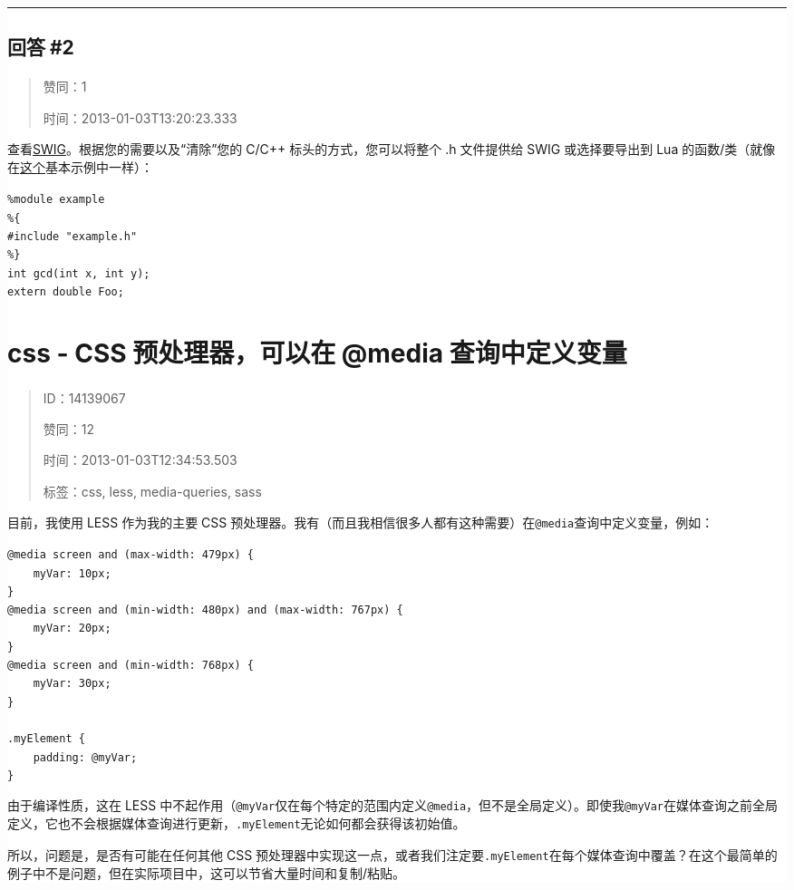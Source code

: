 * * *

## 回答 #2

> 赞同：1
> 
> 时间：2013-01-03T13:20:23.333

查看[SWIG](http://www.swig.org)。根据您的需要以及“清除”您的 C/C++ 标头的方式，您可以将整个 .h 文件提供给 SWIG 或选择要导出到 Lua 的函数/类（就像在[这个](http://www.swig.org/Doc2.0/Lua.html#Lua_nn3)基本示例中一样）：

```
%module example
%{
#include "example.h"
%}
int gcd(int x, int y);
extern double Foo; 
```

# css - CSS 预处理器，可以在 @media 查询中定义变量

> ID：14139067
> 
> 赞同：12
> 
> 时间：2013-01-03T12:34:53.503
> 
> 标签：css, less, media-queries, sass

目前，我使用 LESS 作为我的主要 CSS 预处理器。我有（而且我相信很多人都有这种需要）在`@media`查询中定义变量，例如：

```
@media screen and (max-width: 479px) {
    myVar: 10px;
}
@media screen and (min-width: 480px) and (max-width: 767px) {
    myVar: 20px;
}
@media screen and (min-width: 768px) {
    myVar: 30px;
}

.myElement {
    padding: @myVar;
} 
```

由于编译性质，这在 LESS 中不起作用（`@myVar`仅在每个特定的范围内定义`@media`，但不是全局定义）。即使我`@myVar`在媒体查询之前全局定义，它也不会根据媒体查询进行更新，`.myElement`无论如何都会获得该初始值。

所以，问题是，是否有可能在任何其他 CSS 预处理器中实现这一点，或者我们注定要`.myElement`在每个媒体查询中覆盖？在这个最简单的例子中不是问题，但在实际项目中，这可以节省大量时间和复制/粘贴。
